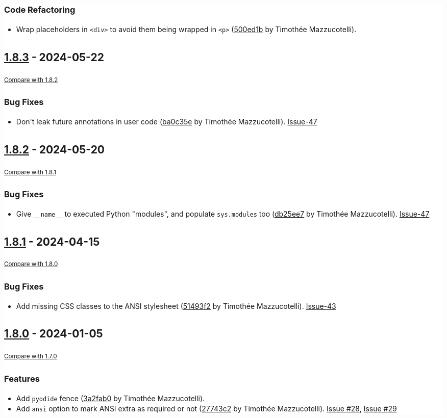 ### Code Refactoring

- Wrap placeholders in `<div>` to avoid them being wrapped in `<p>` ([500ed1b](https://github.com/pawamoy/markdown-exec/commit/500ed1b3a6bb94edd3d5d7152cd818bc3db27bbd) by Timothée Mazzucotelli).

## [1.8.3](https://github.com/pawamoy/markdown-exec/releases/tag/1.8.3) - 2024-05-22

<small>[Compare with 1.8.2](https://github.com/pawamoy/markdown-exec/compare/1.8.2...1.8.3)</small>

### Bug Fixes

- Don't leak future annotations in user code ([ba0c35e](https://github.com/pawamoy/markdown-exec/commit/ba0c35e89e3056325b3dcbc7e61b6f108ec55885) by Timothée Mazzucotelli). [Issue-47](https://github.com/pawamoy/markdown-exec/issues/47)

## [1.8.2](https://github.com/pawamoy/markdown-exec/releases/tag/1.8.2) - 2024-05-20

<small>[Compare with 1.8.1](https://github.com/pawamoy/markdown-exec/compare/1.8.1...1.8.2)</small>

### Bug Fixes

- Give `__name__` to executed Python "modules", and populate `sys.modules` too ([db25ee7](https://github.com/pawamoy/markdown-exec/commit/db25ee703da9b70cb4a13b2b4b61634d697119c4) by Timothée Mazzucotelli). [Issue-47](https://github.com/pawamoy/markdown-exec/issues/47)

## [1.8.1](https://github.com/pawamoy/markdown-exec/releases/tag/1.8.1) - 2024-04-15

<small>[Compare with 1.8.0](https://github.com/pawamoy/markdown-exec/compare/1.8.0...1.8.1)</small>

### Bug Fixes

- Add missing CSS classes to the ANSI stylesheet ([51493f2](https://github.com/pawamoy/markdown-exec/commit/51493f255dd91f28ce6c8d7e7176ec5687e28b4a) by Timothée Mazzucotelli). [Issue-43](https://github.com/pawamoy/markdown-exec/issues/43)

## [1.8.0](https://github.com/pawamoy/markdown-exec/releases/tag/1.8.0) - 2024-01-05

<small>[Compare with 1.7.0](https://github.com/pawamoy/markdown-exec/compare/1.7.0...1.8.0)</small>

### Features

- Add `pyodide` fence ([3a2fab0](https://github.com/pawamoy/markdown-exec/commit/3a2fab0b23196a4122bcee6d9b81d3f421f11bbb) by Timothée Mazzucotelli).
- Add `ansi` option to mark ANSI extra as required or not ([27743c2](https://github.com/pawamoy/markdown-exec/commit/27743c20f56dd00ce730e1d028d362a4f95e48c7) by Timothée Mazzucotelli). [Issue #28](https://github.com/pawamoy/markdown-exec/issues/28), [Issue #29](https://github.com/pawamoy/markdown-exec/issues/29)
